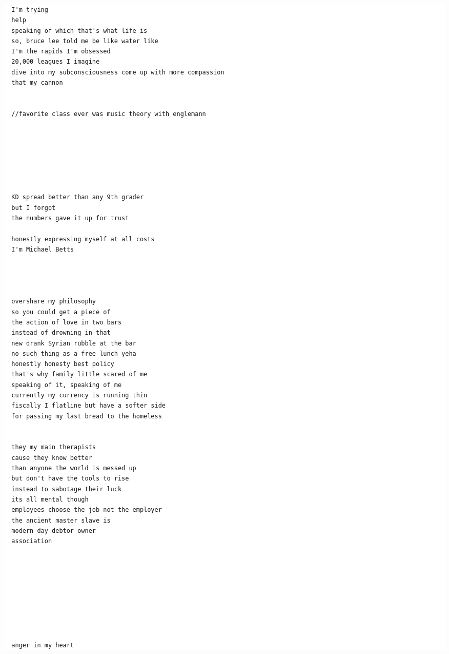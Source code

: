 
      I'm trying
      help
      speaking of which that's what life is
      so, bruce lee told me be like water like
      I'm the rapids I'm obsessed
      20,000 leagues I imagine
      dive into my subconsciousness come up with more compassion
      that my cannon


      //favorite class ever was music theory with englemann







      KD spread better than any 9th grader
      but I forgot
      the numbers gave it up for trust

      honestly expressing myself at all costs  
      I'm Michael Betts




      overshare my philosophy
      so you could get a piece of
      the action of love in two bars
      instead of drowning in that
      new drank Syrian rubble at the bar
      no such thing as a free lunch yeha
      honestly honesty best policy
      that's why family little scared of me
      speaking of it, speaking of me
      currently my currency is running thin
      fiscally I flatline but have a softer side
      for passing my last bread to the homeless


      they my main therapists
      cause they know better
      than anyone the world is messed up
      but don't have the tools to rise
      instead to sabotage their luck
      its all mental though
      employees choose the job not the employer
      the ancient master slave is
      modern day debtor owner
      association









      anger in my heart

